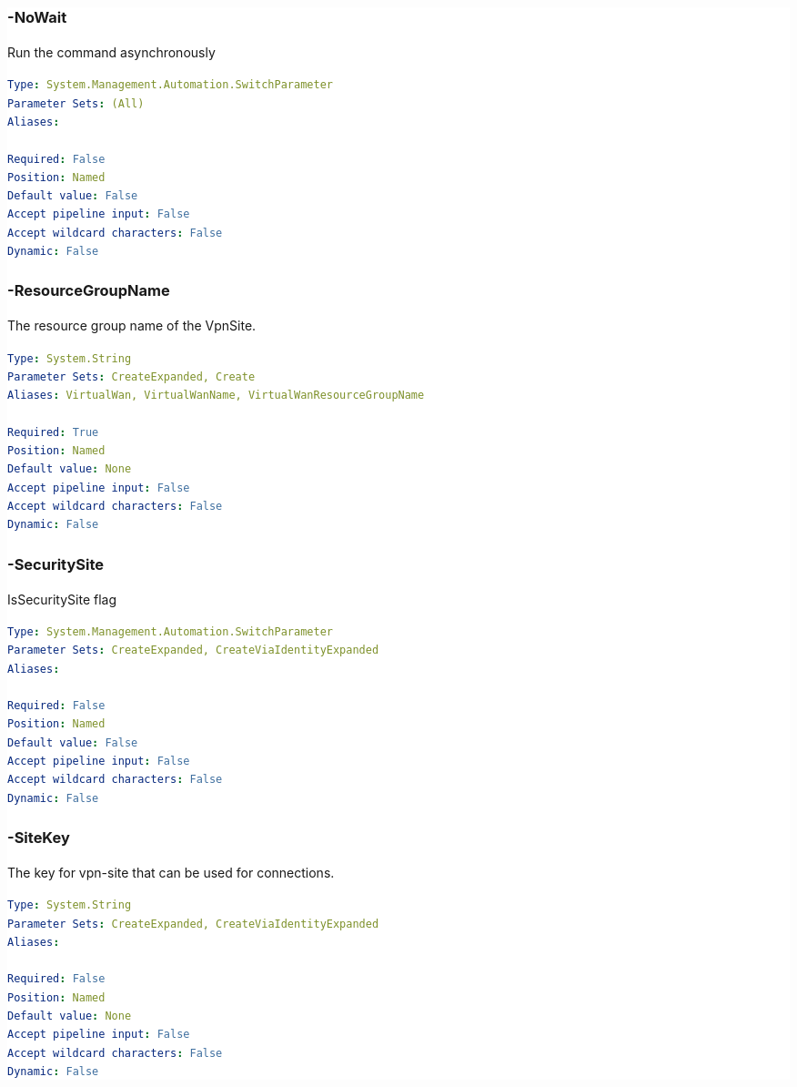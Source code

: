### -NoWait
Run the command asynchronously

```yaml
Type: System.Management.Automation.SwitchParameter
Parameter Sets: (All)
Aliases:

Required: False
Position: Named
Default value: False
Accept pipeline input: False
Accept wildcard characters: False
Dynamic: False
```

### -ResourceGroupName
The resource group name of the VpnSite.

```yaml
Type: System.String
Parameter Sets: CreateExpanded, Create
Aliases: VirtualWan, VirtualWanName, VirtualWanResourceGroupName

Required: True
Position: Named
Default value: None
Accept pipeline input: False
Accept wildcard characters: False
Dynamic: False
```

### -SecuritySite
IsSecuritySite flag

```yaml
Type: System.Management.Automation.SwitchParameter
Parameter Sets: CreateExpanded, CreateViaIdentityExpanded
Aliases:

Required: False
Position: Named
Default value: False
Accept pipeline input: False
Accept wildcard characters: False
Dynamic: False
```

### -SiteKey
The key for vpn-site that can be used for connections.

```yaml
Type: System.String
Parameter Sets: CreateExpanded, CreateViaIdentityExpanded
Aliases:

Required: False
Position: Named
Default value: None
Accept pipeline input: False
Accept wildcard characters: False
Dynamic: False
```
